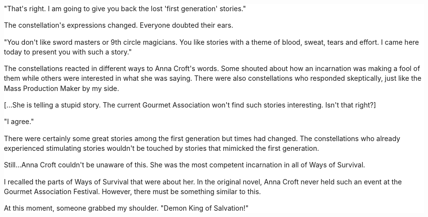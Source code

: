"That's right. I am going to give you back the lost 'first generation'
stories."

The constellation's expressions changed. Everyone doubted their ears.

"You don't like sword masters or 9th circle magicians. You like stories with a
theme of blood, sweat, tears and effort. I came here today to present you with
such a story."

The constellations reacted in different ways to Anna Croft's words. Some
shouted about how an incarnation was making a fool of them while others were
interested in what she was saying. There were also constellations who
responded skeptically, just like the Mass Production Maker by my side.

\[...She is telling a stupid story. The current Gourmet Association won't find
such stories interesting. Isn't that right?\]

"I agree."

There were certainly some great stories among the first generation but times
had changed. The constellations who already experienced stimulating stories
wouldn't be touched by stories that mimicked the first generation.

Still...Anna Croft couldn't be unaware of this. She was the most competent
incarnation in all of Ways of Survival.

I recalled the parts of Ways of Survival that were about her. In the original
novel, Anna Croft never held such an event at the Gourmet Association
Festival. However, there must be something similar to this.

At this moment, someone grabbed my shoulder. "Demon King of Salvation\!"



